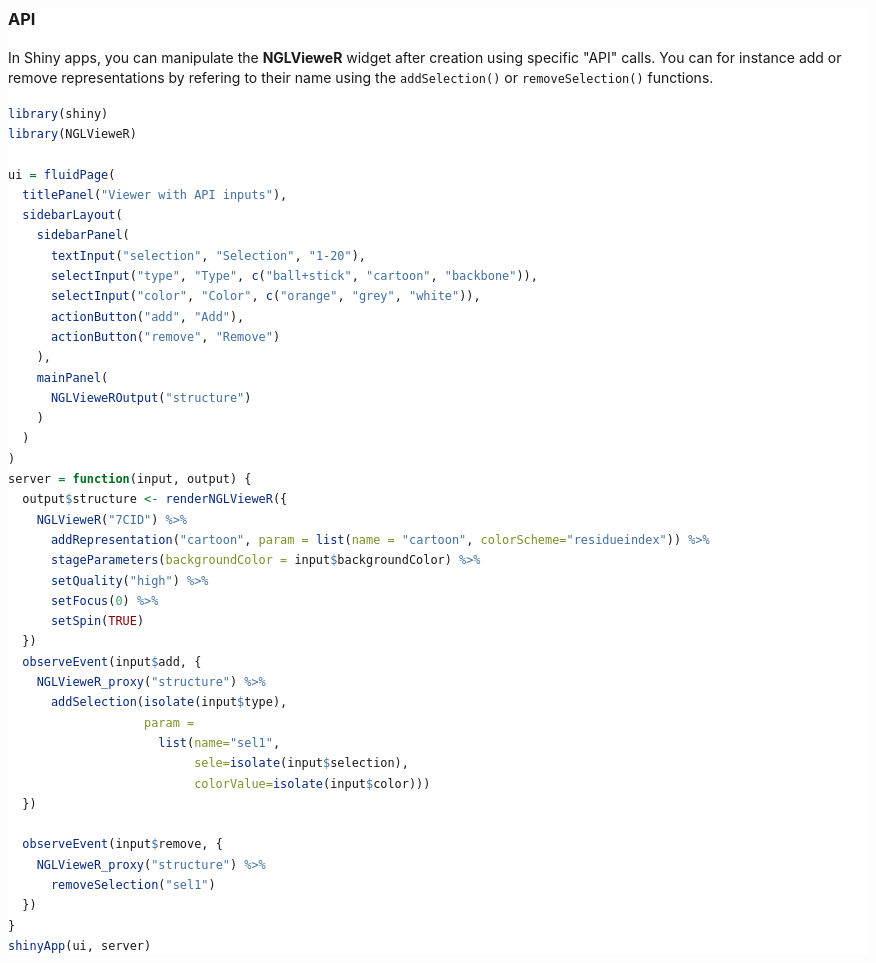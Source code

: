 <h3 id="api">
API
</h3>

In Shiny apps, you can manipulate the **NGLVieweR** widget after creation using specific "API" calls. You can for instance add or remove representations by refering to their name using the `addSelection()` or `removeSelection()` functions.

``` r
library(shiny)
library(NGLVieweR)

ui = fluidPage(
  titlePanel("Viewer with API inputs"),
  sidebarLayout(
    sidebarPanel(
      textInput("selection", "Selection", "1-20"),
      selectInput("type", "Type", c("ball+stick", "cartoon", "backbone")),
      selectInput("color", "Color", c("orange", "grey", "white")),
      actionButton("add", "Add"),
      actionButton("remove", "Remove")
    ),
    mainPanel(
      NGLVieweROutput("structure")
    )
  )
)
server = function(input, output) {
  output$structure <- renderNGLVieweR({
    NGLVieweR("7CID") %>%
      addRepresentation("cartoon", param = list(name = "cartoon", colorScheme="residueindex")) %>%
      stageParameters(backgroundColor = input$backgroundColor) %>%
      setQuality("high") %>%
      setFocus(0) %>%
      setSpin(TRUE)
  })
  observeEvent(input$add, {
    NGLVieweR_proxy("structure") %>%
      addSelection(isolate(input$type),
                   param =
                     list(name="sel1",
                          sele=isolate(input$selection),
                          colorValue=isolate(input$color)))
  })

  observeEvent(input$remove, {
    NGLVieweR_proxy("structure") %>%
      removeSelection("sel1")
  })
}
shinyApp(ui, server)
```
